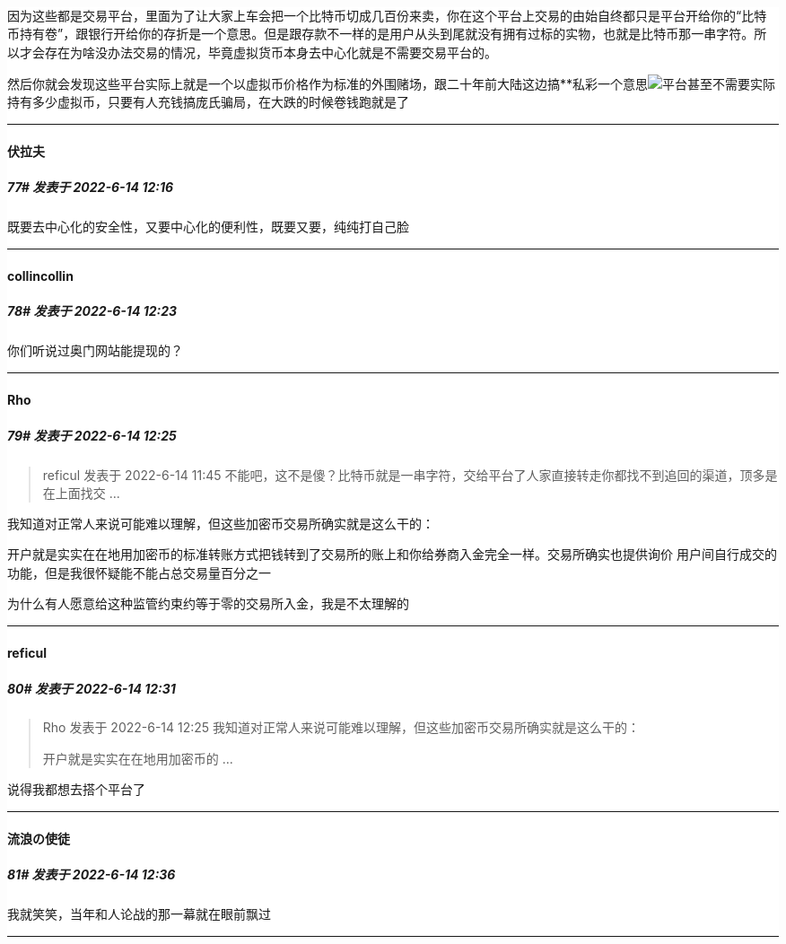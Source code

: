 因为这些都是交易平台，里面为了让大家上车会把一个比特币切成几百份来卖，你在这个平台上交易的由始自终都只是平台开给你的“比特币持有卷”，跟银行开给你的存折是一个意思。但是跟存款不一样的是用户从头到尾就没有拥有过标的实物，也就是比特币那一串字符。所以才会存在为啥没办法交易的情况，毕竟虚拟货币本身去中心化就是不需要交易平台的。

然后你就会发现这些平台实际上就是一个以虚拟币价格作为标准的外围赌场，跟二十年前大陆这边搞**私彩一个意思<img src="https://static.saraba1st.com/image/smiley/face2017/037.png" referrerpolicy="no-referrer">平台甚至不需要实际持有多少虚拟币，只要有人充钱搞庞氏骗局，在大跌的时候卷钱跑就是了



*****

####  伏拉夫  
##### 77#       发表于 2022-6-14 12:16

既要去中心化的安全性，又要中心化的便利性，既要又要，纯纯打自己脸

*****

####  collincollin  
##### 78#       发表于 2022-6-14 12:23

你们听说过奥门网站能提现的？



*****

####  Rho  
##### 79#       发表于 2022-6-14 12:25

<blockquote>reficul 发表于 2022-6-14 11:45
不能吧，这不是傻？比特币就是一串字符，交给平台了人家直接转走你都找不到追回的渠道，顶多是在上面找交 ...</blockquote>
我知道对正常人来说可能难以理解，但这些加密币交易所确实就是这么干的：

开户就是实实在在地用加密币的标准转账方式把钱转到了交易所的账上和你给券商入金完全一样。交易所确实也提供询价 用户间自行成交的功能，但是我很怀疑能不能占总交易量百分之一

为什么有人愿意给这种监管约束约等于零的交易所入金，我是不太理解的



*****

####  reficul  
##### 80#       发表于 2022-6-14 12:31

<blockquote>Rho 发表于 2022-6-14 12:25
我知道对正常人来说可能难以理解，但这些加密币交易所确实就是这么干的：

开户就是实实在在地用加密币的 ...</blockquote>
说得我都想去搭个平台了

*****

####  流浪の使徒  
##### 81#       发表于 2022-6-14 12:36

我就笑笑，当年和人论战的那一幕就在眼前飘过

*****
